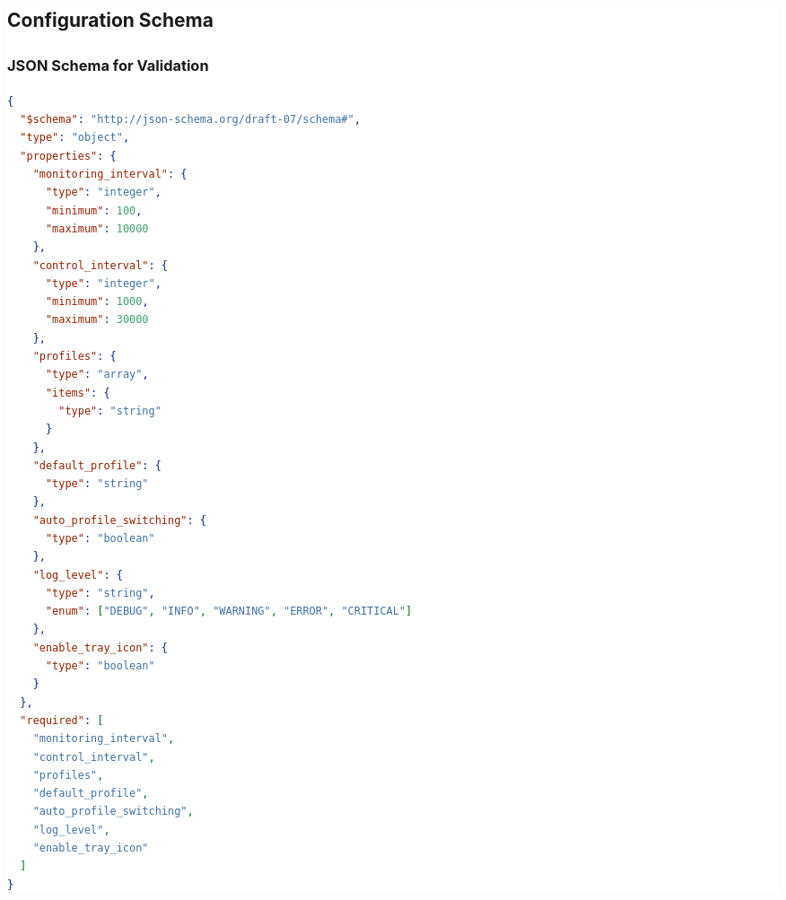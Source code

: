 ## Configuration Schema

### JSON Schema for Validation

```json
{
  "$schema": "http://json-schema.org/draft-07/schema#",
  "type": "object",
  "properties": {
    "monitoring_interval": {
      "type": "integer",
      "minimum": 100,
      "maximum": 10000
    },
    "control_interval": {
      "type": "integer",
      "minimum": 1000,
      "maximum": 30000
    },
    "profiles": {
      "type": "array",
      "items": {
        "type": "string"
      }
    },
    "default_profile": {
      "type": "string"
    },
    "auto_profile_switching": {
      "type": "boolean"
    },
    "log_level": {
      "type": "string",
      "enum": ["DEBUG", "INFO", "WARNING", "ERROR", "CRITICAL"]
    },
    "enable_tray_icon": {
      "type": "boolean"
    }
  },
  "required": [
    "monitoring_interval",
    "control_interval",
    "profiles",
    "default_profile",
    "auto_profile_switching",
    "log_level",
    "enable_tray_icon"
  ]
}
```
